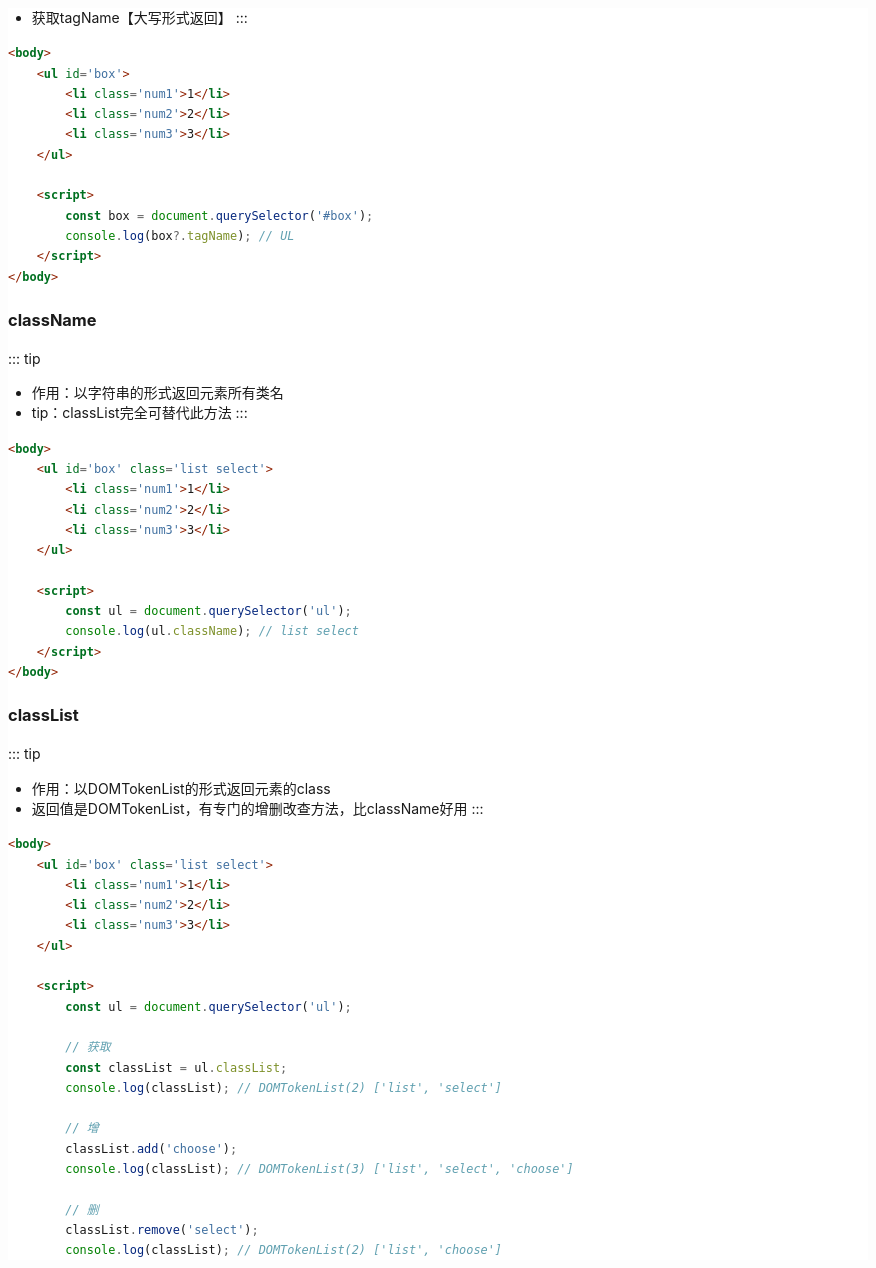 * 获取tagName【大写形式返回】
:::
```html
<body>
    <ul id='box'>
        <li class='num1'>1</li>
        <li class='num2'>2</li>
        <li class='num3'>3</li>
    </ul>

    <script>
        const box = document.querySelector('#box');
        console.log(box?.tagName); // UL
    </script>
</body>
```
### className
::: tip
* 作用：以字符串的形式返回元素所有类名
* tip：classList完全可替代此方法
:::
```html
<body>
    <ul id='box' class='list select'>
        <li class='num1'>1</li>
        <li class='num2'>2</li>
        <li class='num3'>3</li>
    </ul>

    <script>
        const ul = document.querySelector('ul');
        console.log(ul.className); // list select
    </script>
</body>
```
### classList
::: tip
* 作用：以DOMTokenList的形式返回元素的class
* 返回值是DOMTokenList，有专门的增删改查方法，比className好用
:::
```html
<body>
    <ul id='box' class='list select'>
        <li class='num1'>1</li>
        <li class='num2'>2</li>
        <li class='num3'>3</li>
    </ul>

    <script>
        const ul = document.querySelector('ul');

        // 获取
        const classList = ul.classList;
        console.log(classList); // DOMTokenList(2) ['list', 'select']
        
        // 增
        classList.add('choose');
        console.log(classList); // DOMTokenList(3) ['list', 'select', 'choose']

        // 删
        classList.remove('select');
        console.log(classList); // DOMTokenList(2) ['list', 'choose']

```